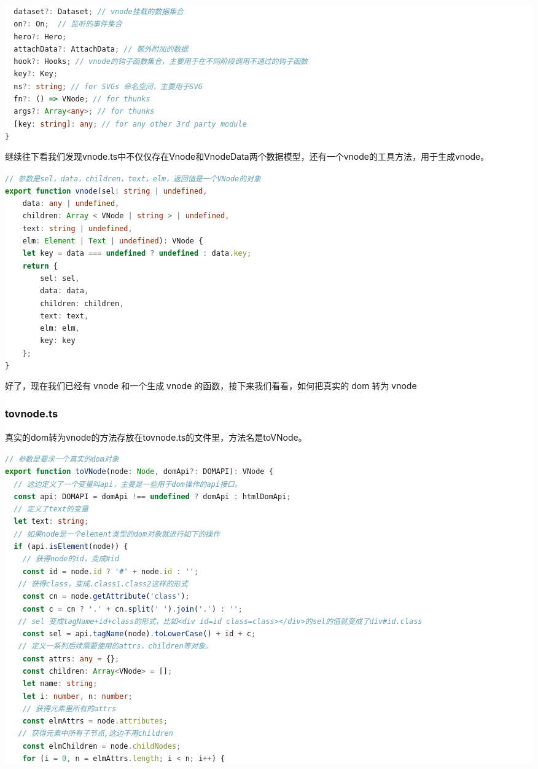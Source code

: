 ```typescript
  dataset?: Dataset; // vnode挂载的数据集合
  on?: On;  // 监听的事件集合
  hero?: Hero; 
  attachData?: AttachData; // 额外附加的数据
  hook?: Hooks; // vnode的钩子函数集合，主要用于在不同阶段调用不通过的钩子函数
  key?: Key; 
  ns?: string; // for SVGs 命名空间，主要用于SVG
  fn?: () => VNode; // for thunks
  args?: Array<any>; // for thunks
  [key: string]: any; // for any other 3rd party module
}
```

继续往下看我们发现vnode.ts中不仅仅存在Vnode和VnodeData两个数据模型，还有一个vnode的工具方法，用于生成vnode。

```typescript
// 参数是sel，data，children，text，elm，返回值是一个VNode的对象
export function vnode(sel: string | undefined,
	data: any | undefined,
	children: Array < VNode | string > | undefined,
	text: string | undefined,
	elm: Element | Text | undefined): VNode {
	let key = data === undefined ? undefined : data.key;
	return {
		sel: sel,
		data: data,
		children: children,
		text: text,
		elm: elm,
		key: key
	};
}
```

好了，现在我们已经有 vnode 和一个生成 vnode 的函数，接下来我们看看，如何把真实的 dom 转为 vnode

### tovnode.ts

真实的dom转为vnode的方法存放在tovnode.ts的文件里，方法名是toVNode。

```typescript
// 参数是要求一个真实的dom对象
export function toVNode(node: Node, domApi?: DOMAPI): VNode {
  // 这边定义了一个变量叫api，主要是一些用于dom操作的api接口。
  const api: DOMAPI = domApi !== undefined ? domApi : htmlDomApi;
  // 定义了text的变量
  let text: string;
  // 如果node是一个element类型的dom对象就进行如下的操作
  if (api.isElement(node)) {
    // 获得node的id，变成#id 
    const id = node.id ? '#' + node.id : '';
   // 获得class，变成.class1.class2这样的形式
    const cn = node.getAttribute('class');
    const c = cn ? '.' + cn.split(' ').join('.') : '';
   // sel 变成tagName+id+class的形式，比如<div id=id class=class></div>的sel的值就变成了div#id.class
    const sel = api.tagName(node).toLowerCase() + id + c;
   // 定义一系列后续需要使用的attrs，children等对象。
    const attrs: any = {};
    const children: Array<VNode> = [];
    let name: string;
    let i: number, n: number;
    // 获得元素里所有的attrs
    const elmAttrs = node.attributes;
   // 获得元素中所有子节点,这边不用children
    const elmChildren = node.childNodes;
    for (i = 0, n = elmAttrs.length; i < n; i++) {
```